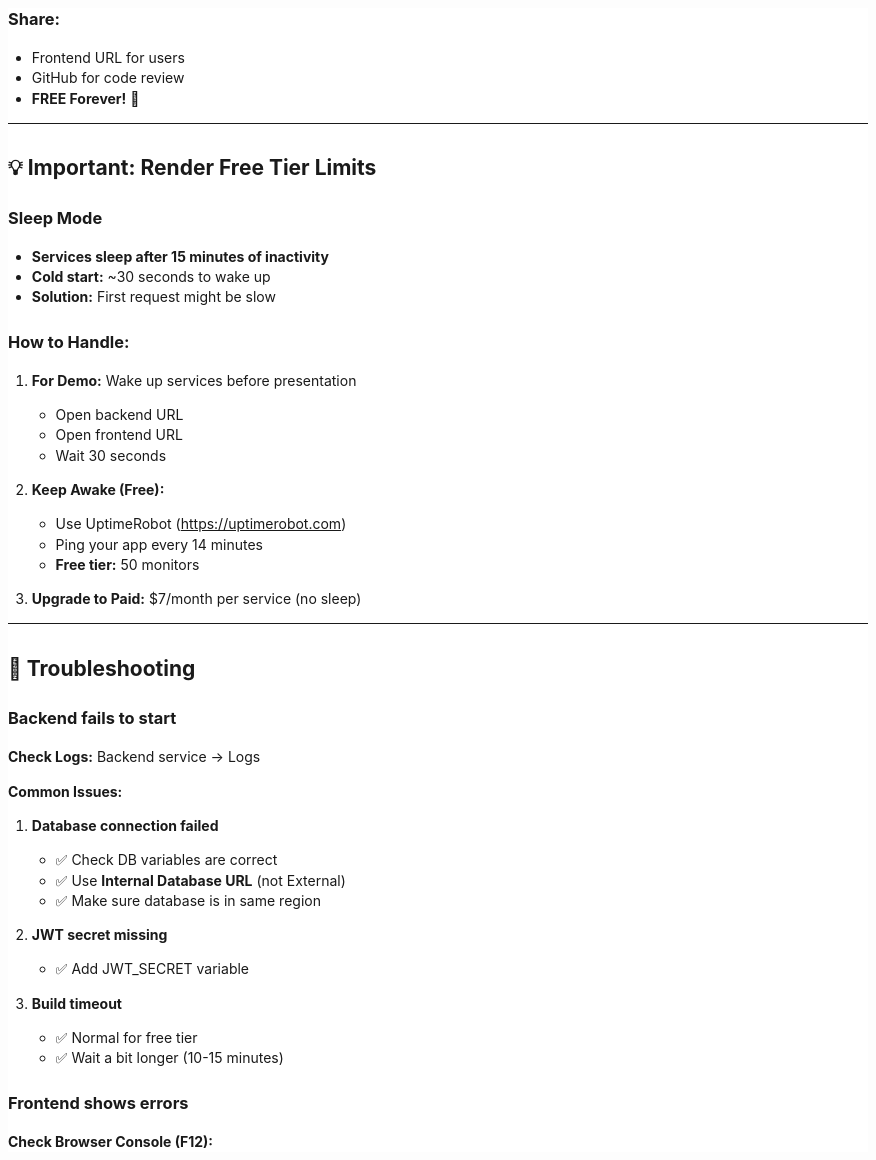 ### Share:
- Frontend URL for users
- GitHub for code review
- **FREE Forever!** 🎉

---

## 💡 Important: Render Free Tier Limits

### Sleep Mode
- **Services sleep after 15 minutes of inactivity**
- **Cold start:** ~30 seconds to wake up
- **Solution:** First request might be slow

### How to Handle:
1. **For Demo:** Wake up services before presentation
   - Open backend URL
   - Open frontend URL
   - Wait 30 seconds

2. **Keep Awake (Free):**
   - Use UptimeRobot (https://uptimerobot.com)
   - Ping your app every 14 minutes
   - **Free tier:** 50 monitors

3. **Upgrade to Paid:** $7/month per service (no sleep)

---

## 🐛 Troubleshooting

### Backend fails to start

**Check Logs:** Backend service → Logs

**Common Issues:**

1. **Database connection failed**
   - ✅ Check DB variables are correct
   - ✅ Use **Internal Database URL** (not External)
   - ✅ Make sure database is in same region

2. **JWT secret missing**
   - ✅ Add JWT_SECRET variable

3. **Build timeout**
   - ✅ Normal for free tier
   - ✅ Wait a bit longer (10-15 minutes)

### Frontend shows errors

**Check Browser Console (F12):**
